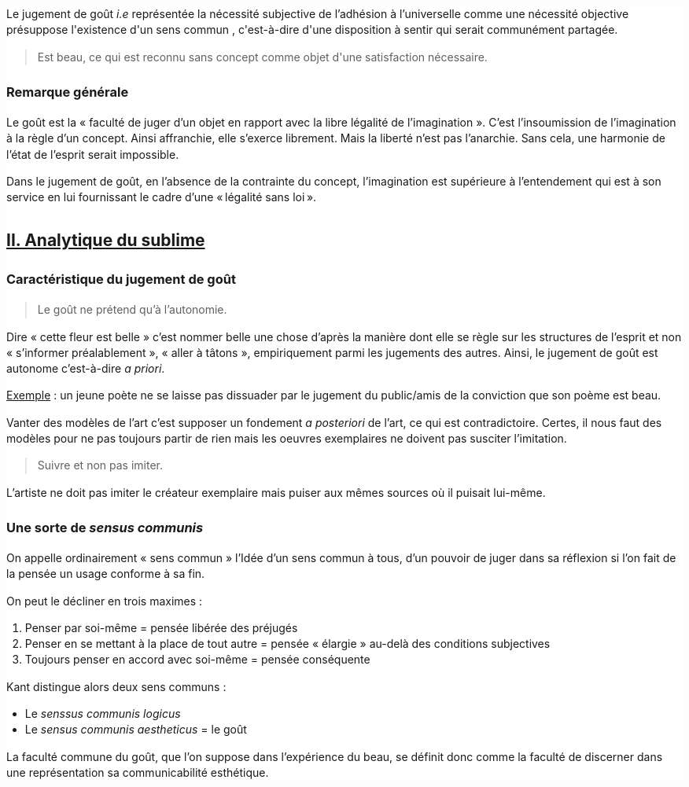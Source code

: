 Le jugement de goût *i.e* représentée la nécessité subjective de l’adhésion à l’universelle comme une nécessité objective présuppose l'existence d'un sens commun , c'est-à-dire d'une disposition à sentir qui serait communément partagée.

> Est beau, ce qui est reconnu sans concept comme objet d'une satisfaction nécessaire.

### Remarque générale

Le goût est la « faculté de juger d’un objet en rapport avec la libre légalité de l’imagination ». C’est l’insoumission de l’imagination à la règle d’un concept. Ainsi affranchie, elle s’exerce librement. Mais la liberté n’est pas l’anarchie. Sans cela, une harmonie de l’état de l’esprit serait impossible.

Dans le jugement de goût, en l’absence de la contrainte du concept, l’imagination est supérieure à l’entendement qui est à son service en lui fournissant le cadre d’une « légalité sans loi ».

## <u>II. Analytique du sublime</u> 

### Caractéristique du jugement de goût 

> Le goût ne prétend qu’à l’autonomie.

Dire « cette fleur est belle » c’est nommer belle une chose d’après la manière dont elle se règle sur les structures de l’esprit et non « s’informer préalablement », « aller à tâtons », empiriquement parmi les jugements des autres. Ainsi, le jugement de goût est autonome c’est-à-dire *a priori*. 

<u>Exemple</u> : un jeune poète ne se laisse pas dissuader par le jugement du public/amis de la conviction que son poème est beau. 

Vanter des modèles de l’art c’est supposer un fondement *a posteriori* de l’art, ce qui est contradictoire. Certes, il nous faut des modèles pour ne pas toujours partir de rien mais les oeuvres exemplaires ne doivent pas susciter l’imitation. 

> Suivre et non pas imiter. 

L’artiste ne doit pas imiter le créateur exemplaire mais puiser aux mêmes sources où il puisait lui-même.

### Une sorte de *sensus communis*

On appelle ordinairement « sens commun » l’Idée d’un sens commun à tous, d’un pouvoir de juger dans sa réflexion si l’on fait de la pensée un usage conforme à sa fin. 

On peut le décliner en trois maximes : 
1. Penser par soi-même = pensée libérée des préjugés 
2. Penser en se mettant à la place de tout autre = pensée « élargie » au-delà des conditions subjectives 
3. Toujours penser en accord avec soi-même = pensée conséquente 

Kant distingue alors deux sens communs : 
- Le *senssus communis logicus* 
- Le *sensus communis aestheticus* = le goût 

La faculté commune du goût, que l’on suppose dans l’expérience du beau, se définit donc comme la faculté de discerner dans une représentation sa communicabilité esthétique.
